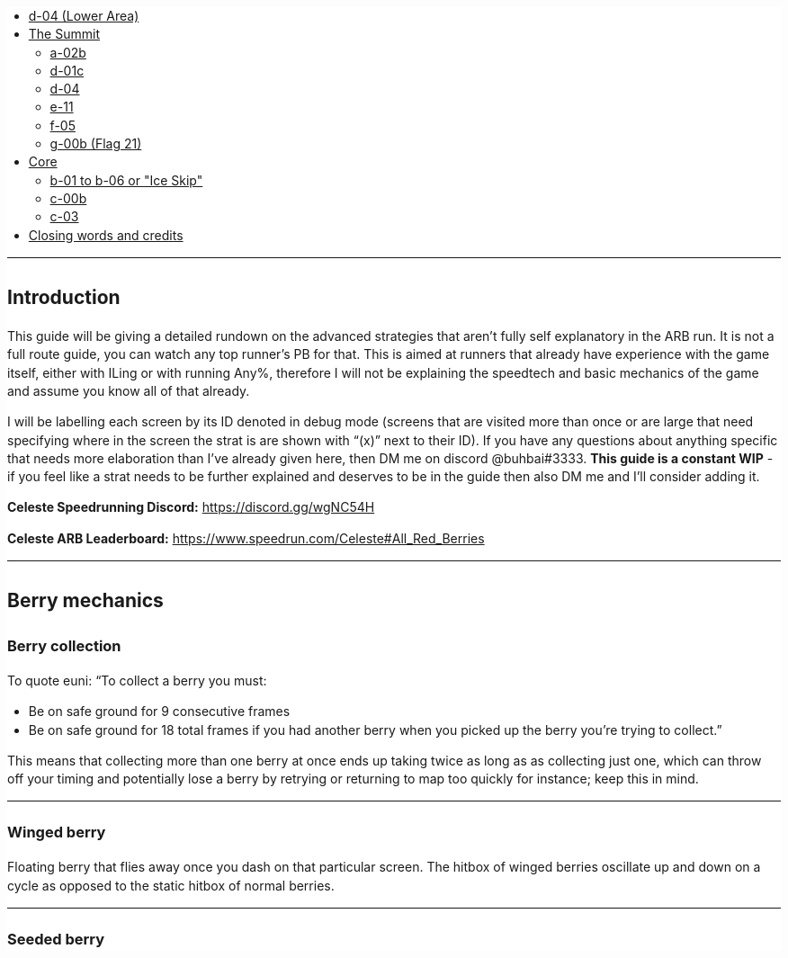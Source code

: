   - [d-04 (Lower Area)](#d-04-lower-area)
- [The Summit](#the-summit)
  - [a-02b](#a-02b)
  - [d-01c](#d-01c)
  - [d-04](#d-04)
  - [e-11](#e-11)
  - [f-05](#f-05)
  - [g-00b (Flag 21)](#g-00b-flag-21)
- [Core](#core)
  - [b-01 to b-06 or "Ice Skip"](#b-01-to-b-06-or-ice-skip)
  - [c-00b](#c-00b)
  - [c-03](#c-03)
- [Closing words and credits](#closing-words-and-credits)
- - - -
## Introduction
This guide will be giving a detailed rundown on the advanced strategies that aren’t fully self explanatory in the ARB run. It is not a full route guide, you can watch any top runner’s PB for that. This is aimed at runners that already have experience with the game itself, either with ILing or with running Any%, therefore I will not be explaining the speedtech and basic mechanics of the game and assume you know all of that already.

I will be labelling each screen by its ID denoted in debug mode (screens that are visited more than once or are large that need specifying where in the screen the strat is are shown with “(x)” next to their ID). If you have any questions about anything specific that needs more elaboration than I’ve already given here, then DM me on discord @buhbai#3333. **This guide is a constant WIP** - if you feel like a strat needs to be further explained and deserves to be in the guide then also DM me and I’ll consider adding it.

**Celeste Speedrunning Discord:** https://discord.gg/wgNC54H  

**Celeste ARB Leaderboard:** https://www.speedrun.com/Celeste#All_Red_Berries 
- - - -
## Berry mechanics

### Berry collection

To quote euni: “To collect a berry you must: 
- Be on safe ground for 9 consecutive frames
- Be on safe ground for 18 total frames if you had another berry when you picked up the berry you’re trying to collect.”

This means that collecting more than one berry at once ends up taking twice as long as as collecting just one, which can throw off your timing and potentially lose a berry by retrying or returning to map too quickly for instance; keep this in mind.
- - - -
### Winged berry

Floating berry that flies away once you dash on that particular screen. The hitbox of winged berries oscillate up and down on a cycle as opposed to the static hitbox of normal berries.
- - - -
### Seeded berry
